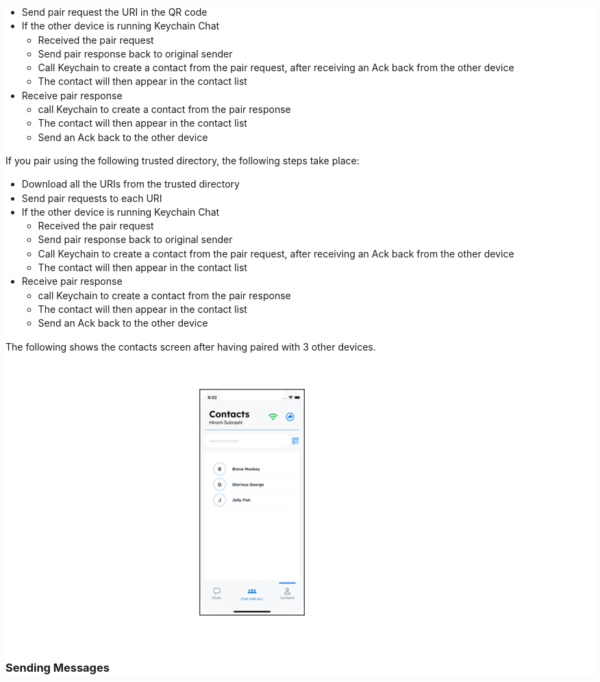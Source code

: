 * Send pair request the URI in the QR code
* If the other device is running Keychain Chat
  * Received the pair request
  * Send pair response back to original sender
  * Call Keychain to create a contact from the pair request, after receiving an Ack back from the other device
  * The contact will then appear in the contact list
* Receive pair response
  * call Keychain to create a contact from the pair response
  * The contact will then appear in the contact list
  * Send an Ack back to the other device

If you pair using the following trusted directory, the following steps take place:

* Download all the URIs from the trusted directory
* Send pair requests to each URI
* If the other device is running Keychain Chat
  * Received the pair request
  * Send pair response back to original sender
  * Call Keychain to create a contact from the pair request, after receiving an Ack back from the other device
  * The contact will then appear in the contact list
* Receive pair response
  * call Keychain to create a contact from the pair response
  * The contact will then appear in the contact list
  * Send an Ack back to the other device

The following shows the contacts screen after having paired with 3 other devices.

![Paired With Contacts](./images/PairedWithContacts.png)

### Sending Messages
